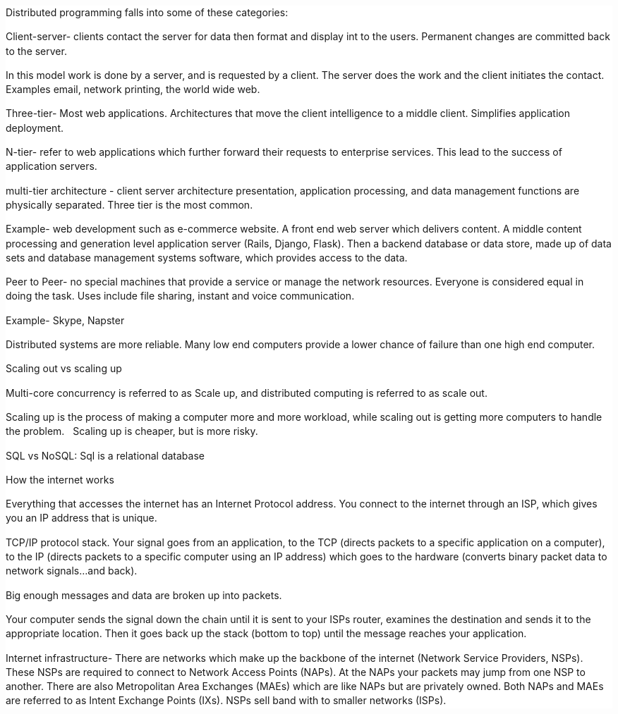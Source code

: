 Distributed programming falls into some of these categories:

Client-server- clients contact the server for data then format and display int to the users. Permanent changes are committed back to the server.

In this model work is done by a server, and is requested by a client. The server does the work and the client initiates the contact. Examples email, network printing, the world wide web.

Three-tier- Most web applications. Architectures that move the client intelligence to a middle client. Simplifies application deployment.

N-tier- refer to web applications which further forward their requests to enterprise services. This lead to the success of application servers.

multi-tier architecture - client server architecture presentation, application processing, and data management functions are physically separated. Three tier is the most common.

Example- web development such as e-commerce website. A front end web server which delivers content. A middle content processing and generation level application server (Rails, Django, Flask). Then a backend database or data store, made up of data sets and database management systems software, which provides access to the data.

Peer to Peer- no special machines that provide a service or manage the network resources. Everyone is considered equal in doing the task. Uses include file sharing, instant and voice communication.

Example-  Skype, Napster

Distributed systems are more reliable. Many low end computers provide a lower chance of failure than one high end computer.


Scaling out vs scaling up

Multi-core concurrency is referred to as Scale up, and distributed computing is referred to as scale out.

Scaling up is the process of making a computer more and more workload, while scaling out is getting more computers to handle the problem.   Scaling up is cheaper, but is more risky.


SQL vs NoSQL:
Sql is a relational database


How the internet works

Everything that accesses the internet has an Internet Protocol address. You connect to the internet through an ISP, which gives you an IP address that is unique.

TCP/IP protocol stack. Your signal goes from an application, to the TCP (directs packets to a specific application on a computer), to the IP (directs packets to a specific computer using an IP address) which goes to the hardware (converts binary packet data to network signals…and back).

Big enough messages and data are broken up into packets.

Your computer sends the signal down the chain until it is sent to your ISPs router, examines the destination and sends it to the appropriate location. Then it goes back up the stack (bottom to top) until the message reaches your application.

Internet infrastructure- There are networks which make up the backbone of the internet (Network Service Providers, NSPs). These NSPs are required to connect to Network Access Points (NAPs). At the NAPs your packets may jump from one NSP to another. There are also Metropolitan Area Exchanges (MAEs) which are like NAPs but are privately owned. Both NAPs and MAEs are referred to as Intent Exchange Points (IXs). NSPs sell band with to smaller networks (ISPs).
